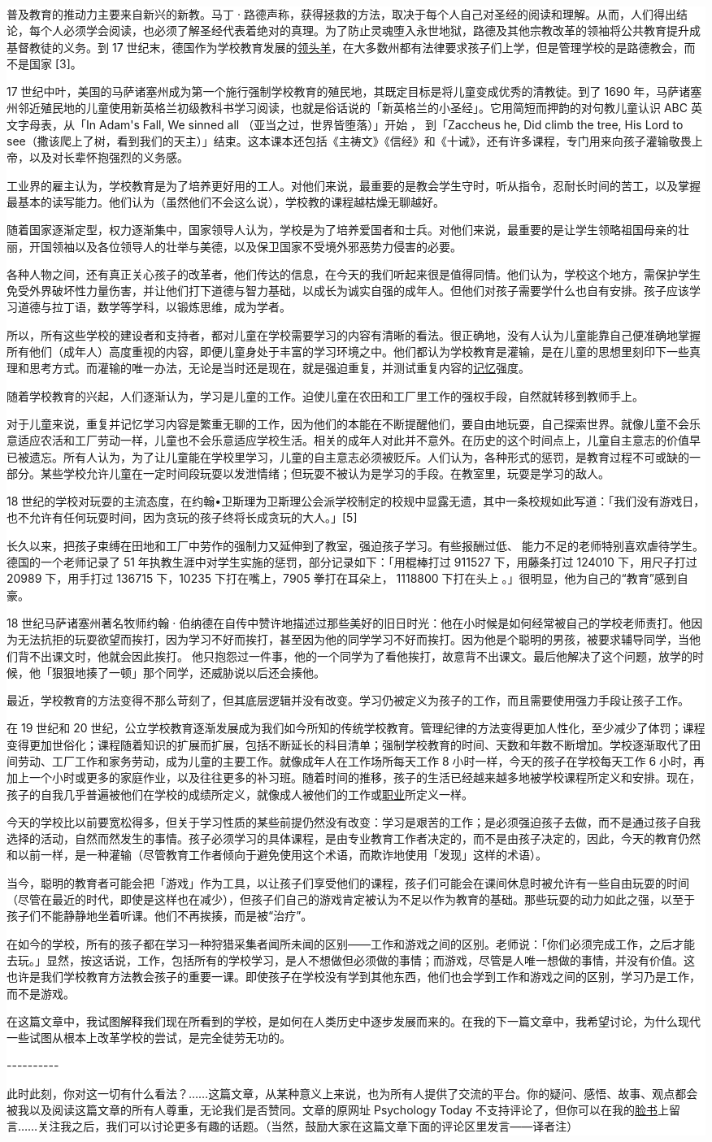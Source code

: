 普及教育的推动力主要来自新兴的新教。马丁 · 路德声称，获得拯救的方法，取决于每个人自己对圣经的阅读和理解。从而，人们得出结论，每个人必须学会阅读，也必须了解圣经代表着绝对的真理。为了防止灵魂堕入永世地狱，路德及其他宗教改革的领袖将公共教育提升成基督教徒的义务。到 17 世纪末，德国作为学校教育发展的[领头羊](https://www.psychologytoday.com/us/basics/leadership)，在大多数州都有法律要求孩子们上学，但是管理学校的是路德教会，而不是国家 [3]。

17 世纪中叶，美国的马萨诸塞州成为第一个施行强制学校教育的殖民地，其既定目标是将儿童变成优秀的清教徒。到了 1690 年，马萨诸塞州邻近殖民地的儿童使用新英格兰初级教科书学习阅读，也就是俗话说的「新英格兰的小圣经」。它用简短而押韵的对句教儿童认识 ABC 英文字母表，从「In Adam's Fall, We sinned all （亚当之过，世界皆堕落）」开始 ， 到「Zaccheus he, Did climb the tree, His Lord to see（撒该爬上了树，看到我们的天主）」结束。这本课本还包括《主祷文》《信经》和《十诫》，还有许多课程，专门用来向孩子灌输敬畏上帝，以及对长辈怀抱强烈的义务感。

工业界的雇主认为，学校教育是为了培养更好用的工人。对他们来说，最重要的是教会学生守时，听从指令，忍耐长时间的苦工，以及掌握最基本的读写能力。他们认为（虽然他们不会这么说），学校教的课程越枯燥无聊越好。

随着国家逐渐定型，权力逐渐集中，国家领导人认为，学校是为了培养爱国者和士兵。对他们来说，最重要的是让学生领略祖国母亲的壮丽，开国领袖以及各位领导人的壮举与美德，以及保卫国家不受境外邪恶势力侵害的必要。

各种人物之间，还有真正关心孩子的改革者，他们传达的信息，在今天的我们听起来很是值得同情。他们认为，学校这个地方，需保护学生免受外界破坏性力量伤害，并让他们打下道德与智力基础，以成长为诚实自强的成年人。但他们对孩子需要学什么也自有安排。孩子应该学习道德与拉丁语，数学等学科，以锻炼思维，成为学者。

所以，所有这些学校的建设者和支持者，都对儿童在学校需要学习的内容有清晰的看法。很正确地，没有人认为儿童能靠自己便准确地掌握所有他们（成年人）高度重视的内容，即便儿童身处于丰富的学习环境之中。他们都认为学校教育是灌输，是在儿童的思想里刻印下一些真理和思考方式。而灌输的唯一办法，无论是当时还是现在，就是强迫重复，并测试重复内容的[记忆](https://www.psychologytoday.com/us/basics/memory)强度。

随着学校教育的兴起，人们逐渐认为，学习是儿童的工作。迫使儿童在农田和工厂里工作的强权手段，自然就转移到教师手上。

对于儿童来说，重复并记忆学习内容是繁重无聊的工作，因为他们的本能在不断提醒他们，要自由地玩耍，自己探索世界。就像儿童不会乐意适应农活和工厂劳动一样，儿童也不会乐意适应学校生活。相关的成年人对此并不意外。在历史的这个时间点上，儿童自主意志的价值早已被遗忘。所有人认为，为了让儿童能在学校里学习，儿童的自主意志必须被贬斥。人们认为，各种形式的惩罚，是教育过程不可或缺的一部分。某些学校允许儿童在一定时间段玩耍以发泄情绪；但玩耍不被认为是学习的手段。在教室里，玩耍是学习的敌人。

18 世纪的学校对玩耍的主流态度，在约翰•卫斯理为卫斯理公会派学校制定的校规中显露无遗，其中一条校规如此写道：「我们没有游戏日，也不允许有任何玩耍时间，因为贪玩的孩子终将长成贪玩的大人。」[5]

长久以来，把孩子束缚在田地和工厂中劳作的强制力又延伸到了教室，强迫孩子学习。有些报酬过低、 能力不足的老师特别喜欢虐待学生。德国的一个老师记录了 51 年执教生涯中对学生实施的惩罚，部分记录如下：「用棍棒打过 911527 下，用藤条打过 124010 下，用尺子打过 20989 下，用手打过 136715 下，10235 下打在嘴上，7905 拳打在耳朵上， 1118800 下打在头上 。」很明显，他为自己的“教育”感到自豪。

18 世纪马萨诸塞州著名牧师约翰 · 伯纳德在自传中赞许地描述过那些美好的旧日时光：他在小时候是如何经常被自己的学校老师责打。他因为无法抗拒的玩耍欲望而挨打，因为学习不好而挨打，甚至因为他的同学学习不好而挨打。因为他是个聪明的男孩，被要求辅导同学，当他们背不出课文时，他就会因此挨打。 他只抱怨过一件事，他的一个同学为了看他挨打，故意背不出课文。最后他解决了这个问题，放学的时候，他「狠狠地揍了一顿」那个同学，还威胁说以后还会揍他。

最近，学校教育的方法变得不那么苛刻了，但其底层逻辑并没有改变。学习仍被定义为孩子的工作，而且需要使用强力手段让孩子工作。

在 19 世纪和 20 世纪，公立学校教育逐渐发展成为我们如今所知的传统学校教育。管理纪律的方法变得更加人性化，至少减少了体罚；课程变得更加世俗化；课程随着知识的扩展而扩展，包括不断延长的科目清单；强制学校教育的时间、天数和年数不断增加。学校逐渐取代了田间劳动、工厂工作和家务劳动，成为儿童的主要工作。就像成年人在工作场所每天工作 8 小时一样，今天的孩子在学校每天工作 6 小时，再加上一个小时或更多的家庭作业，以及往往更多的补习班。随着时间的推移，孩子的生活已经越来越多地被学校课程所定义和安排。现在，孩子的自我几乎普遍被他们在学校的成绩所定义，就像成人被他们的工作或[职业](https://www.psychologytoday.com/us/basics/career)所定义一样。

今天的学校比以前要宽松得多，但关于学习性质的某些前提仍然没有改变：学习是艰苦的工作；是必须强迫孩子去做，而不是通过孩子自我选择的活动，自然而然发生的事情。孩子必须学习的具体课程，是由专业教育工作者决定的，而不是由孩子决定的，因此，今天的教育仍然和以前一样，是一种灌输（尽管教育工作者倾向于避免使用这个术语，而欺诈地使用「发现」这样的术语）。

当今，聪明的教育者可能会把「游戏」作为工具，以让孩子们享受他们的课程，孩子们可能会在课间休息时被允许有一些自由玩耍的时间（尽管在最近的时代，即使是这样也在减少），但孩子们自己的游戏肯定被认为不足以作为教育的基础。那些玩耍的动力如此之强，以至于孩子们不能静静地坐着听课。他们不再挨揍，而是被“治疗”。

在如今的学校，所有的孩子都在学习一种狩猎采集者闻所未闻的区别——工作和游戏之间的区别。老师说：「你们必须完成工作，之后才能去玩。」显然，按这话说，工作，包括所有的学校学习，是人不想做但必须做的事情；而游戏，尽管是人唯一想做的事情，并没有价值。这也许是我们学校教育方法教会孩子的重要一课。即使孩子在学校没有学到其他东西，他们也会学到工作和游戏之间的区别，学习乃是工作，而不是游戏。

在这篇文章中，我试图解释我们现在所看到的学校，是如何在人类历史中逐步发展而来的。在我的下一篇文章中，我希望讨论，为什么现代一些试图从根本上改革学校的尝试，是完全徒劳无功的。

\----------

此时此刻，你对这一切有什么看法？……这篇文章，从某种意义上来说，也为所有人提供了交流的平台。你的疑问、感悟、故事、观点都会被我以及阅读这篇文章的所有人尊重，无论我们是否赞同。文章的原网址 Psychology Today 不支持评论了，但你可以在我的[脸书](https://www.facebook.com/peter.gray.3572)上留言……关注我之后，我们可以讨论更多有趣的话题。（当然，鼓励大家在这篇文章下面的评论区里发言——译者注）
